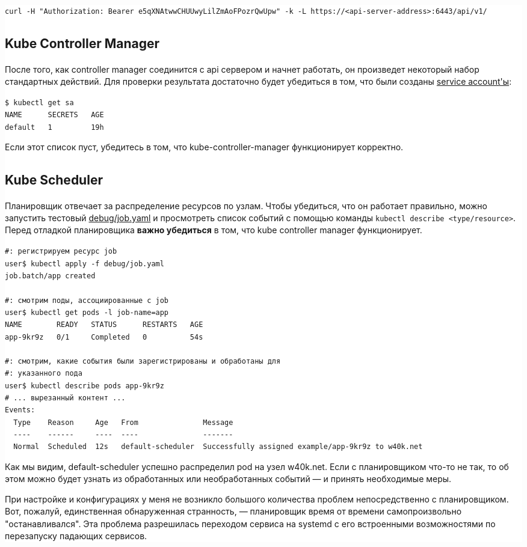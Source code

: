   

    curl -H "Authorization: Bearer e5qXNAtwwCHUUwyLilZmAoFPozrQwUpw" -k -L https://<api-server-address>:6443/api/v1/

  

## Kube Controller Manager

После того, как controller manager соединится с api сервером и начнет работать, он произведет некоторый набор стандартных действий. Для проверки результата достаточно будет убедиться в том, что были созданы [service account'ы](https://kubernetes.io/docs/tasks/configure-pod-container/configure-service-account/):

  

    $ kubectl get sa
    NAME      SECRETS   AGE
    default   1         19h

Если этот список пуст, убедитесь в том, что kube-controller-manager функционирует корректно.

  

## Kube Scheduler

Планировщик отвечает за распределение ресурсов по узлам. Чтобы убедиться, что он работает правильно, можно запустить тестовый [debug/job.yaml](https://github.com/tarvitz/kubernetes/blob/master/debug/job.yaml) и просмотреть список событий с помощью команды `kubectl describe <type/resource>`.  
Перед отладкой планировщика **важно убедиться** в том, что kube controller manager функционирует.

  

    #: регистрируем ресурс job
    user$ kubectl apply -f debug/job.yaml
    job.batch/app created
    
    #: смотрим поды, ассоциированные с job
    user$ kubectl get pods -l job-name=app
    NAME        READY   STATUS      RESTARTS   AGE
    app-9kr9z   0/1     Completed   0          54s
    
    #: смотрим, какие события были зарегистрированы и обработаны для
    #: указанного пода
    user$ kubectl describe pods app-9kr9z
    # ... вырезанный контент ... 
    Events:
      Type    Reason     Age   From               Message
      ----    ------     ----  ----               -------
      Normal  Scheduled  12s   default-scheduler  Successfully assigned example/app-9kr9z to w40k.net

Как мы видим, default-scheduler успешно распределил pod на узел w40k.net. Если с планировщиком что-то не так, то об этом можно будет узнать из обработанных или необработанных событий — и принять необходимые меры.

При настройке и конфигурациях у меня не возникло большого количества проблем непосредственно с планировщиком. Вот, пожалуй, единственная обнаруженная странность, — планировщик время от времени самопроизвольно "останавливался". Эта проблема разрешилась переходом сервиса на systemd с его встроенными возможностями по перезапуску падающих сервисов.
